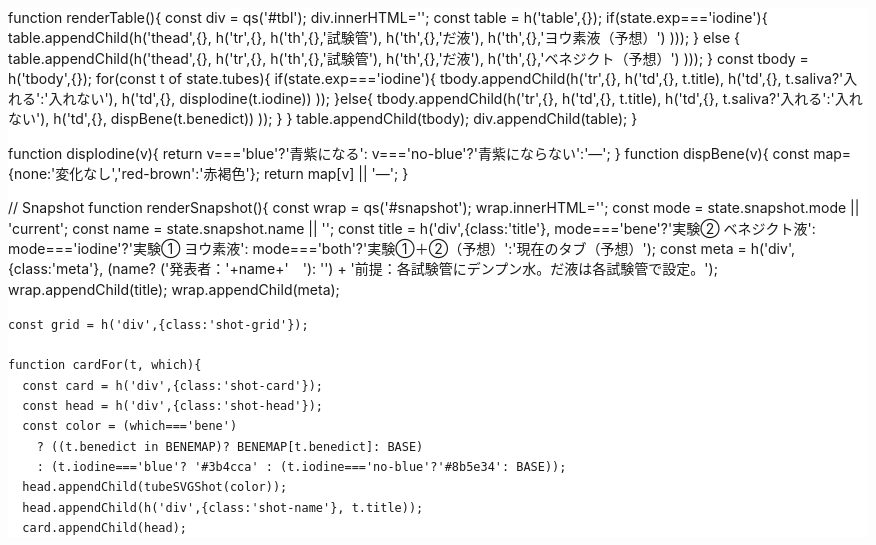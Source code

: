  function renderTable(){
    const div = qs('#tbl'); div.innerHTML='';
    const table = h('table',{});
    if(state.exp==='iodine'){
      table.appendChild(h('thead',{}, h('tr',{},
        h('th',{},'試験管'), h('th',{},'だ液'), h('th',{},'ヨウ素液（予想）')
      )));
    } else {
      table.appendChild(h('thead',{}, h('tr',{},
        h('th',{},'試験管'), h('th',{},'だ液'), h('th',{},'ベネジクト（予想）')
      )));
    }
    const tbody = h('tbody',{});
    for(const t of state.tubes){
      if(state.exp==='iodine'){
        tbody.appendChild(h('tr',{},
          h('td',{}, t.title),
          h('td',{}, t.saliva?'入れる':'入れない'),
          h('td',{}, dispIodine(t.iodine))
        ));
      }else{
        tbody.appendChild(h('tr',{},
          h('td',{}, t.title),
          h('td',{}, t.saliva?'入れる':'入れない'),
          h('td',{}, dispBene(t.benedict))
        ));
      }
    }
    table.appendChild(tbody); div.appendChild(table);
  }

  function dispIodine(v){ return v==='blue'?'青紫になる': v==='no-blue'?'青紫にならない':'—'; }
  function dispBene(v){ const map={none:'変化なし','red-brown':'赤褐色'}; return map[v] || '—'; }

  // Snapshot
  function renderSnapshot(){
    const wrap = qs('#snapshot'); wrap.innerHTML='';
    const mode = state.snapshot.mode || 'current';
    const name = state.snapshot.name || '';
    const title = h('div',{class:'title'}, mode==='bene'?'実験② ベネジクト液': mode==='iodine'?'実験① ヨウ素液': mode==='both'?'実験①＋②（予想）':'現在のタブ（予想）');
    const meta = h('div',{class:'meta'}, (name? ('発表者：'+name+'　'): '') + '前提：各試験管にデンプン水。だ液は各試験管で設定。');
    wrap.appendChild(title); wrap.appendChild(meta);

    const grid = h('div',{class:'shot-grid'});

    function cardFor(t, which){
      const card = h('div',{class:'shot-card'});
      const head = h('div',{class:'shot-head'});
      const color = (which==='bene')
        ? ((t.benedict in BENEMAP)? BENEMAP[t.benedict]: BASE)
        : (t.iodine==='blue'? '#3b4cca' : (t.iodine==='no-blue'?'#8b5e34': BASE));
      head.appendChild(tubeSVGShot(color));
      head.appendChild(h('div',{class:'shot-name'}, t.title));
      card.appendChild(head);
